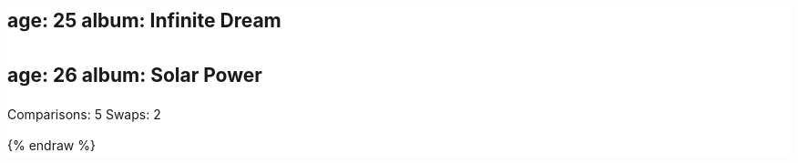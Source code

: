 age: 25
album: Infinite Dream
------
age: 26
album: Solar Power
------
Comparisons: 5
Swaps: 2
</pre>
</div>
</div>

</div>
</div>

</div>
    {% endraw %}

</div>
 

